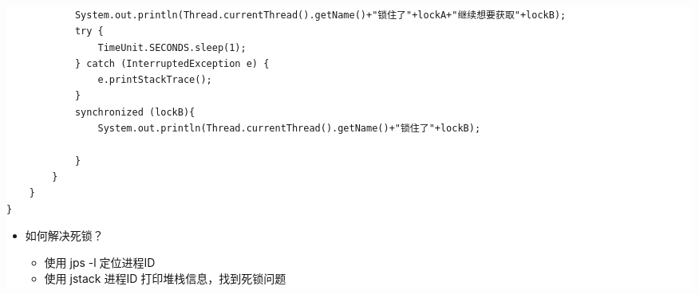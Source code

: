 ```
            System.out.println(Thread.currentThread().getName()+"锁住了"+lockA+"继续想要获取"+lockB);
            try {
                TimeUnit.SECONDS.sleep(1);
            } catch (InterruptedException e) {
                e.printStackTrace();
            }
            synchronized (lockB){
                System.out.println(Thread.currentThread().getName()+"锁住了"+lockB);

            }
        }
    }
}
```

- 如何解决死锁？
  
  - 使用 jps -l 定位进程ID
  - 使用 jstack 进程ID 打印堆栈信息，找到死锁问题
